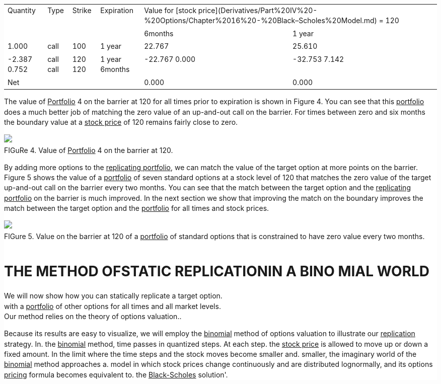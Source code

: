 
<html><body><table><tr><td>Quantity</td><td>Type</td><td>Strike</td><td>Expiration</td><td colspan="2">Value for [stock price](Derivatives/Part%20IV%20-%20Options/Chapter%2016%20-%20Black–Scholes%20Model.md) = 120</td></tr><tr><td></td><td></td><td></td><td></td><td>6months</td><td>1 year</td></tr><tr><td>1.000</td><td>call</td><td>100</td><td>1 year</td><td>22.767</td><td>25.610</td></tr><tr><td>-2.387 0.752</td><td>call call</td><td>120 120</td><td>1 year 6months</td><td>-22.767 0.000</td><td>-32.753 7.142</td></tr><tr><td>Net</td><td></td><td></td><td></td><td>0.000</td><td>0.000</td></tr></table></body></html>  

The value of [Portfolio](../Advanced%20Investments/An%20Asset%20Allocation%20Primer.md) 4 on the barrier at 120 for all times prior to expiration is shown in Figure 4. You can see that this [portfolio](../Advanced%20Investments/An%20Asset%20Allocation%20Primer.md) does a much better job of matching the zero value of an up-and-out call on the barrier. For times between zero and six months the boundary value at a [stock price](Derivatives/Part%20IV%20-%20Options/Chapter%2016%20-%20Black–Scholes%20Model.md) of 120 remains fairly close to zero.  

![](71418afcdc77bc805afa4e60e0beefe584ebe9f505e2c0b6a56c43bd9d141a23.jpg)  
FIGuRe 4. Value of [Portfolio](../Advanced%20Investments/An%20Asset%20Allocation%20Primer.md) 4 on the barrier at 120.  

By adding more options to the [replicating portfolio](../Pricing%20Forwards,%20Futures,%20Bonds,%20Swaps,%20Swaptions,%20Caps%20and%20Floors%20under%20No-Arbitrage%20and%20Risk-Neutral%20Pricing.md), we can match the value of the target option at more points on the barrier. Figure 5 shows the value of a [portfolio](../Advanced%20Investments/An%20Asset%20Allocation%20Primer.md) of seven standard options at a stock level of 120 that matches the zero value of the target up-and-out call on the barrier every two months. You can see that the match between the target option and the [replicating portfolio](../Pricing%20Forwards,%20Futures,%20Bonds,%20Swaps,%20Swaptions,%20Caps%20and%20Floors%20under%20No-Arbitrage%20and%20Risk-Neutral%20Pricing.md) on the barrier is much improved. In the next section we show that improving the match on the boundary improves the match between the target option and the [portfolio](../Advanced%20Investments/An%20Asset%20Allocation%20Primer.md) for all times and stock prices.  

![](f6def69db2878ae586b134b2410655d3d8a6fd80bc3dfbe234be41f04b361569.jpg)  
FlGure 5. Value on the barrier at 120 of a [portfolio](../Advanced%20Investments/An%20Asset%20Allocation%20Primer.md) of standard options that is constrained to have zero value every two months.  

# THE METHOD OFSTATIC REPLICATIONIN A BINO MIAL WORLD  

We will now show how you can statically replicate a target option.   
with a [portfolio](../Advanced%20Investments/An%20Asset%20Allocation%20Primer.md) of other options for all times and all market levels.   
Our method relies on the theory of options valuation..  

Because its results are easy to visualize, we will employ the [binomial](../Financial%20Markets/Financial%20Engineering%20and%20Arbitrage%20in%20the%20Financial%20Markets/PART%20I%20RELATIVE%20VALUE%20BUILDING%20BLOCKS/Chapter%205%20Options%20on%20Prices%20and%20Hedge-Based%20Valuation/A%20Real-Life%20Option%20Pricing%20Exercise.md) method of options valuation to illustrate our [replication](../Financial%20Instruments/Financial%20Derivatives%20and%20Quantitative%20Methods/Forward%20and%20Futures%20Contracts.md) strategy. In. the [binomial](../Financial%20Markets/Financial%20Engineering%20and%20Arbitrage%20in%20the%20Financial%20Markets/PART%20I%20RELATIVE%20VALUE%20BUILDING%20BLOCKS/Chapter%205%20Options%20on%20Prices%20and%20Hedge-Based%20Valuation/A%20Real-Life%20Option%20Pricing%20Exercise.md) method, time passes in quantized steps. At each step. the [stock price](Derivatives/Part%20IV%20-%20Options/Chapter%2016%20-%20Black–Scholes%20Model.md) is allowed to move up or down a fixed amount. In the limit where the time steps and the stock moves become smaller and. smaller, the imaginary world of the [binomial](../Financial%20Markets/Financial%20Engineering%20and%20Arbitrage%20in%20the%20Financial%20Markets/PART%20I%20RELATIVE%20VALUE%20BUILDING%20BLOCKS/Chapter%205%20Options%20on%20Prices%20and%20Hedge-Based%20Valuation/A%20Real-Life%20Option%20Pricing%20Exercise.md) method approaches a. model in which stock prices change continuously and are distributed lognormally, and its options [pricing](../Financial%20Markets/Fixed%20Income%20Securities%20Tools%20for%20Today's%20Markets/Chapter%207/Arbitrage%20Pricing%20of%20Derivatives.md) formula becomes equivalent to. the [Black-Scholes](Mathematical%20Modeling%20of%20Derivative%20Pricing.md) solution'.  
